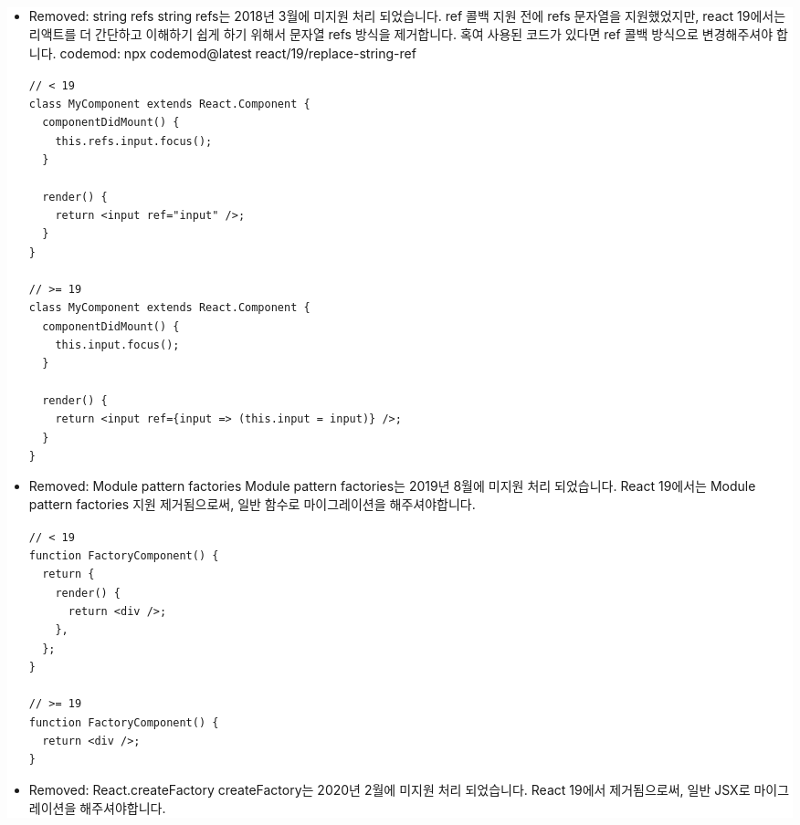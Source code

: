 - Removed: string refs
  string refs는 2018년 3월에 미지원 처리 되었습니다.
  ref 콜백 지원 전에 refs 문자열을 지원했었지만, react 19에서는 리액트를 더 간단하고 이해하기 쉽게 하기 위해서 문자열 refs 방식을 제거합니다.
  혹여 사용된 코드가 있다면 ref 콜백 방식으로 변경해주셔야 합니다.
  codemod: npx codemod@latest react/19/replace-string-ref

  ```tsx
  // < 19
  class MyComponent extends React.Component {
    componentDidMount() {
      this.refs.input.focus();
    }

    render() {
      return <input ref="input" />;
    }
  }

  // >= 19
  class MyComponent extends React.Component {
    componentDidMount() {
      this.input.focus();
    }

    render() {
      return <input ref={input => (this.input = input)} />;
    }
  }
  ```

- Removed: Module pattern factories
  Module pattern factories는 2019년 8월에 미지원 처리 되었습니다.
  React 19에서는 Module pattern factories 지원 제거됨으로써, 일반 함수로 마이그레이션을 해주셔야합니다.

  ```tsx
  // < 19
  function FactoryComponent() {
    return {
      render() {
        return <div />;
      },
    };
  }

  // >= 19
  function FactoryComponent() {
    return <div />;
  }
  ```

- Removed: React.createFactory
  createFactory는 2020년 2월에 미지원 처리 되었습니다.
  React 19에서 제거됨으로써, 일반 JSX로 마이그레이션을 해주셔야합니다.
